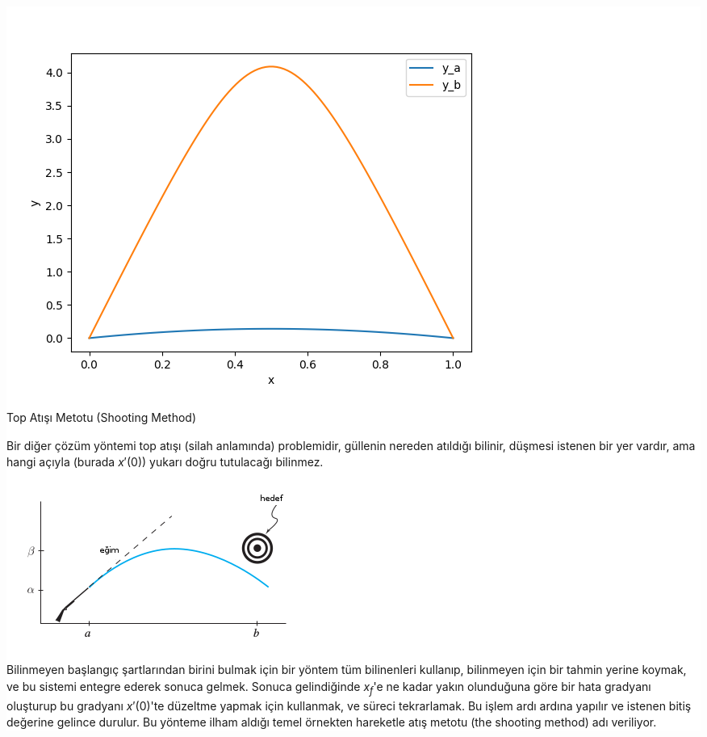 ![](compscieng_app10boundary_03.png)


Top Atışı Metotu (Shooting Method)

Bir diğer çözüm yöntemi top atışı (silah anlamında) problemidir, güllenin
nereden atıldığı bilinir, düşmesi istenen bir yer vardır, ama hangi açıyla
(burada $x'(0))$ yukarı doğru tutulacağı bilinmez.

![](compscieng_app10boundary_02.png)

Bilinmeyen başlangıç şartlarından birini bulmak için bir yöntem tüm
bilinenleri kullanıp, bilinmeyen için bir tahmin yerine koymak, ve bu
sistemi entegre ederek sonuca gelmek. Sonuca gelindiğinde $x_f$'e ne kadar
yakın olunduğuna göre bir hata gradyanı oluşturup bu gradyanı $x'(0)$'te
düzeltme yapmak için kullanmak, ve süreci tekrarlamak. Bu işlem ardı ardına
yapılır ve istenen bitiş değerine gelince durulur. Bu yönteme ilham aldığı
temel örnekten hareketle atış metotu (the shooting method) adı veriliyor.
